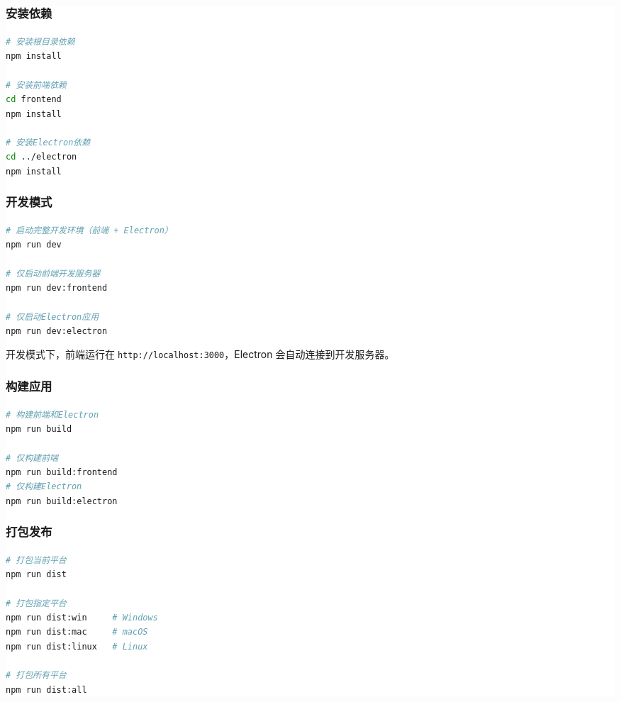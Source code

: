 ### 安装依赖

```bash
# 安装根目录依赖
npm install

# 安装前端依赖
cd frontend
npm install

# 安装Electron依赖
cd ../electron
npm install
```

### 开发模式

```bash
# 启动完整开发环境（前端 + Electron）
npm run dev

# 仅启动前端开发服务器
npm run dev:frontend

# 仅启动Electron应用
npm run dev:electron
```

开发模式下，前端运行在 `http://localhost:3000`，Electron 会自动连接到开发服务器。

### 构建应用

```bash
# 构建前端和Electron
npm run build

# 仅构建前端
npm run build:frontend
# 仅构建Electron
npm run build:electron
```

### 打包发布

```bash
# 打包当前平台
npm run dist

# 打包指定平台
npm run dist:win     # Windows
npm run dist:mac     # macOS
npm run dist:linux   # Linux

# 打包所有平台
npm run dist:all
```
